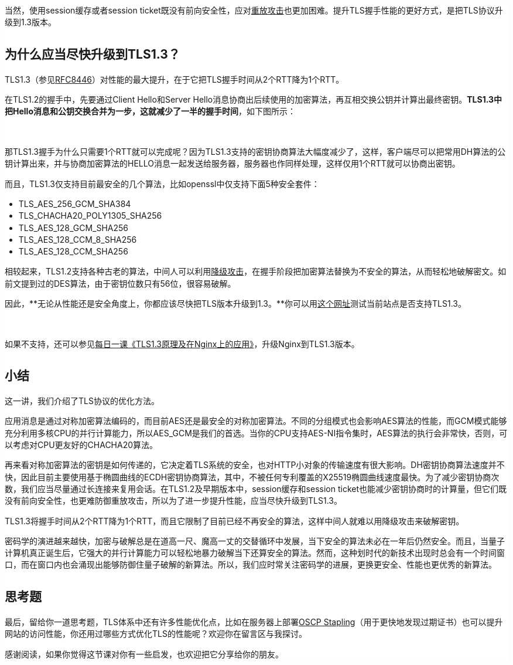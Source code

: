 当然，使用session缓存或者session ticket既没有前向安全性，应对[重放攻击](https://en.wikipedia.org/wiki/Replay_attack)也更加困难。提升TLS握手性能的更好方式，是把TLS协议升级到1.3版本。

## 为什么应当尽快升级到TLS1.3？

TLS1.3（参见[RFC8446](https://tools.ietf.org/html/rfc8446)）对性能的最大提升，在于它把TLS握手时间从2个RTT降为1个RTT。

在TLS1.2的握手中，先要通过Client Hello和Server Hello消息协商出后续使用的加密算法，再互相交换公钥并计算出最终密钥。**TLS1.3中把Hello消息和公钥交换合并为一步，这就减少了一半的握手时间**，如下图所示：

[<img src="https://static001.geekbang.org/resource/image/49/20/4924f22447eaf0cc443aac9b2d483020.png" alt="" title="TLS1.3相对TLS1.2，减少了1个RTT的握手时间[br]图片来自www.ssl2buy.com">](https://www.ssl2buy.com/wiki/tls-1-3-protocol-released-move-ahead-to-advanced-security-and-privacy)

那TLS1.3握手为什么只需要1个RTT就可以完成呢？因为TLS1.3支持的密钥协商算法大幅度减少了，这样，客户端尽可以把常用DH算法的公钥计算出来，并与协商加密算法的HELLO消息一起发送给服务器，服务器也作同样处理，这样仅用1个RTT就可以协商出密钥。

而且，TLS1.3仅支持目前最安全的几个算法，比如openssl中仅支持下面5种安全套件：

- TLS_AES_256_GCM_SHA384
- TLS_CHACHA20_POLY1305_SHA256
- TLS_AES_128_GCM_SHA256
- TLS_AES_128_CCM_8_SHA256
- TLS_AES_128_CCM_SHA256

相较起来，TLS1.2支持各种古老的算法，中间人可以利用[降级攻击](https://en.wikipedia.org/wiki/Downgrade_attack)，在握手阶段把加密算法替换为不安全的算法，从而轻松地破解密文。如前文提到过的DES算法，由于密钥位数只有56位，很容易破解。

因此，**无论从性能还是安全角度上，你都应该尽快把TLS版本升级到1.3。**你可以用[这个网址](https://www.ssllabs.com/ssltest/index.html)测试当前站点是否支持TLS1.3。

<img src="https://static001.geekbang.org/resource/image/a8/57/a816a361d7f47303cbfeb10035a96d57.png" alt="">

如果不支持，还可以参见[每日一课《TLS1.3原理及在Nginx上的应用》](https://time.geekbang.org/dailylesson/detail/100028440)，升级Nginx到TLS1.3版本。

## 小结

这一讲，我们介绍了TLS协议的优化方法。

应用消息是通过对称加密算法编码的，而目前AES还是最安全的对称加密算法。不同的分组模式也会影响AES算法的性能，而GCM模式能够充分利用多核CPU的并行计算能力，所以AES_GCM是我们的首选。当你的CPU支持AES-NI指令集时，AES算法的执行会非常快，否则，可以考虑对CPU更友好的CHACHA20算法。

再来看对称加密算法的密钥是如何传递的，它决定着TLS系统的安全，也对HTTP小对象的传输速度有很大影响。DH密钥协商算法速度并不快，因此目前主要使用基于椭圆曲线的ECDH密钥协商算法，其中，不被任何专利覆盖的X25519椭圆曲线速度最快。为了减少密钥协商次数，我们应当尽量通过长连接来复用会话。在TLS1.2及早期版本中，session缓存和session ticket也能减少密钥协商时的计算量，但它们既没有前向安全性，也更难防御重放攻击，所以为了进一步提升性能，应当尽快升级到TLS1.3。

TLS1.3将握手时间从2个RTT降为1个RTT，而且它限制了目前已经不再安全的算法，这样中间人就难以用降级攻击来破解密钥。

密码学的演进越来越快，加密与破解总是在道高一尺、魔高一丈的交替循环中发展，当下安全的算法未必在一年后仍然安全。而且，当量子计算机真正诞生后，它强大的并行计算能力可以轻松地暴力破解当下还算安全的算法。然而，这种划时代的新技术出现时总会有一个时间窗口，而在窗口内也会涌现出能够防御住量子破解的新算法。所以，我们应时常关注密码学的进展，更换更安全、性能也更优秀的新算法。

## 思考题

最后，留给你一道思考题，TLS体系中还有许多性能优化点，比如在服务器上部署[OSCP Stapling](https://zh.wikipedia.org/wiki/OCSP%E8%A3%85%E8%AE%A2)（用于更快地发现过期证书）也可以提升网站的访问性能，你还用过哪些方式优化TLS的性能呢？欢迎你在留言区与我探讨。

感谢阅读，如果你觉得这节课对你有一些启发，也欢迎把它分享给你的朋友。
